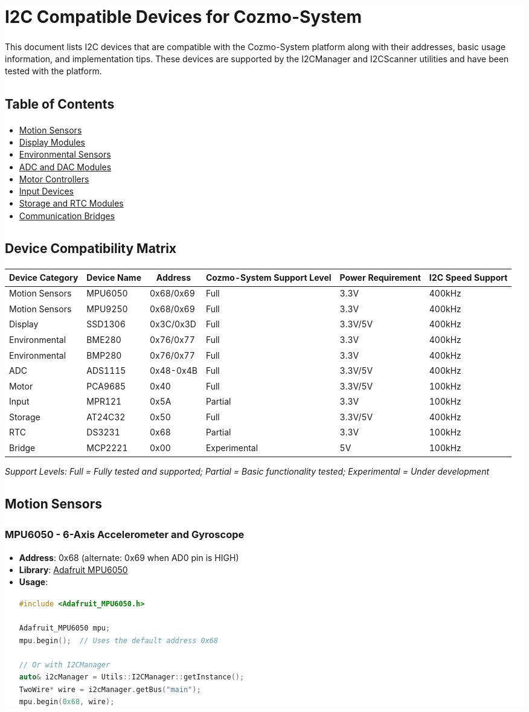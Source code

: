# I2C Compatible Devices for Cozmo-System

This document lists I2C devices that are compatible with the Cozmo-System platform along with their addresses, basic usage information, and implementation tips. These devices are supported by the I2CManager and I2CScanner utilities and have been tested with the platform.

## Table of Contents
- [Motion Sensors](#motion-sensors)
- [Display Modules](#display-modules)
- [Environmental Sensors](#environmental-sensors)
- [ADC and DAC Modules](#adc-and-dac-modules)
- [Motor Controllers](#motor-controllers)
- [Input Devices](#input-devices)
- [Storage and RTC Modules](#storage-and-rtc-modules)
- [Communication Bridges](#communication-bridges)

## Device Compatibility Matrix

| Device Category | Device Name | Address | Cozmo-System Support Level | Power Requirement | I2C Speed Support |
|----------------|-------------|---------|---------------------|-----------------|-----------------|
| Motion Sensors | MPU6050 | 0x68/0x69 | Full | 3.3V | 400kHz |
| Motion Sensors | MPU9250 | 0x68/0x69 | Full | 3.3V | 400kHz |
| Display | SSD1306 | 0x3C/0x3D | Full | 3.3V/5V | 400kHz |
| Environmental | BME280 | 0x76/0x77 | Full | 3.3V | 400kHz |
| Environmental | BMP280 | 0x76/0x77 | Full | 3.3V | 400kHz |
| ADC | ADS1115 | 0x48-0x4B | Full | 3.3V/5V | 400kHz |
| Motor | PCA9685 | 0x40 | Full | 3.3V/5V | 100kHz |
| Input | MPR121 | 0x5A | Partial | 3.3V | 100kHz |
| Storage | AT24C32 | 0x50 | Full | 3.3V/5V | 400kHz |
| RTC | DS3231 | 0x68 | Partial | 3.3V | 100kHz |
| Bridge | MCP2221 | 0x00 | Experimental | 5V | 100kHz |

_Support Levels: Full = Fully tested and supported; Partial = Basic functionality tested; Experimental = Under development_

## Motion Sensors

### MPU6050 - 6-Axis Accelerometer and Gyroscope
- **Address**: 0x68 (alternate: 0x69 when AD0 pin is HIGH)
- **Library**: [Adafruit MPU6050](https://github.com/adafruit/Adafruit_MPU6050)
- **Usage**:
  ```cpp
  #include <Adafruit_MPU6050.h>
  
  Adafruit_MPU6050 mpu;
  mpu.begin();  // Uses the default address 0x68
  
  // Or with I2CManager
  auto& i2cManager = Utils::I2CManager::getInstance();
  TwoWire* wire = i2cManager.getBus("main");
  mpu.begin(0x68, wire);
  ```
